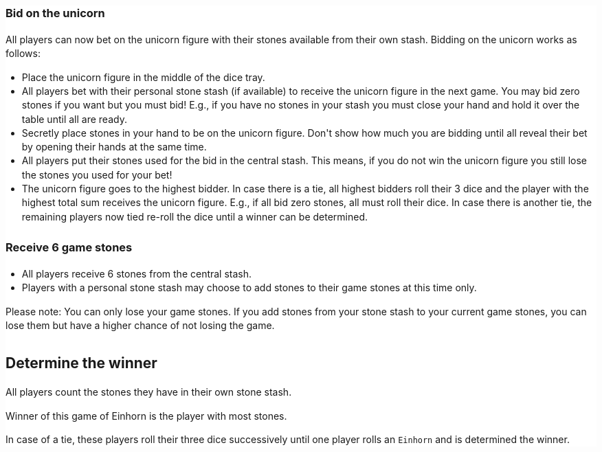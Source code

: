 ### Bid on the unicorn

All players can now bet on the unicorn figure with their stones available from their own stash. Bidding on the unicorn works as follows:

- Place the unicorn figure in the middle of the dice tray.
- All players bet with their personal stone stash (if available) to receive the unicorn figure in the next game. You may bid zero stones if you want but you must bid! E.g., if you have no stones in your stash you must close your hand and hold it over the table until all are ready.
- Secretly place stones in your hand to be on the unicorn figure. Don't show how much you are bidding until all reveal their bet by opening their hands at the same time.
- All players put their stones used for the bid in the central stash. This means, if you do not win the unicorn figure you still lose the stones you used for your bet!
- The unicorn figure goes to the highest bidder. In case there is a tie, all highest bidders roll their 3 dice and the player with the highest total sum receives the unicorn figure. E.g., if all bid zero stones, all must roll their dice. In case there is another tie, the remaining players now tied re-roll the dice until a winner can be determined.

### Receive 6 game stones

- All players receive 6 stones from the central stash.
- Players with a personal stone stash may choose to add stones to their game stones at this time only.

Please note: You can only lose your game stones. If you add stones from your stone stash to your current game stones, you can lose them but have a higher chance of not losing the game.

## Determine the winner

All players count the stones they have in their own stone stash.

Winner of this game of Einhorn is the player with most stones.

In case of a tie, these players roll their three dice successively until one player rolls an `Einhorn` and is determined the winner.
